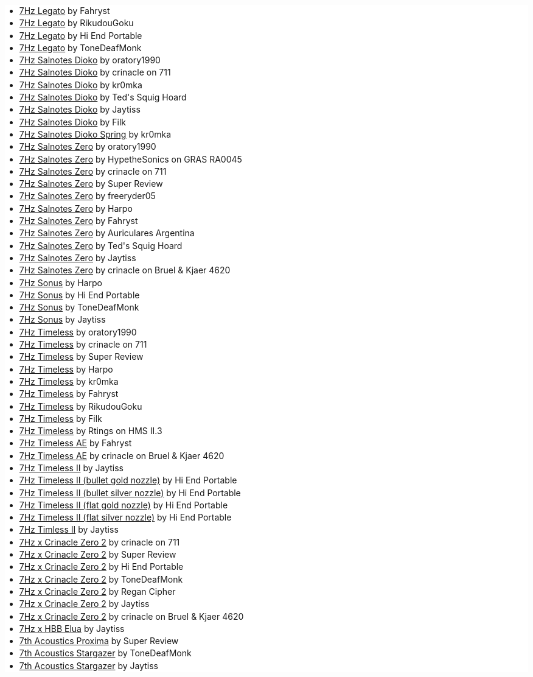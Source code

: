 - [7Hz Legato](./Fahryst/in-ear/7Hz%20Legato) by Fahryst
- [7Hz Legato](./RikudouGoku/in-ear/7Hz%20Legato) by RikudouGoku
- [7Hz Legato](./Hi%20End%20Portable/in-ear/7Hz%20Legato) by Hi End Portable
- [7Hz Legato](./ToneDeafMonk/in-ear/7Hz%20Legato) by ToneDeafMonk
- [7Hz Salnotes Dioko](./oratory1990/in-ear/7Hz%20Salnotes%20Dioko) by oratory1990
- [7Hz Salnotes Dioko](./crinacle/711%20in-ear/7Hz%20Salnotes%20Dioko) by crinacle on 711
- [7Hz Salnotes Dioko](./kr0mka/in-ear/7Hz%20Salnotes%20Dioko) by kr0mka
- [7Hz Salnotes Dioko](./Ted's%20Squig%20Hoard/in-ear/7Hz%20Salnotes%20Dioko) by Ted's Squig Hoard
- [7Hz Salnotes Dioko](./Jaytiss/in-ear/7Hz%20Salnotes%20Dioko) by Jaytiss
- [7Hz Salnotes Dioko](./Filk/in-ear/7Hz%20Salnotes%20Dioko) by Filk
- [7Hz Salnotes Dioko Spring](./kr0mka/in-ear/7Hz%20Salnotes%20Dioko%20Spring) by kr0mka
- [7Hz Salnotes Zero](./oratory1990/in-ear/7Hz%20Salnotes%20Zero) by oratory1990
- [7Hz Salnotes Zero](./HypetheSonics/GRAS%20RA0045%20in-ear/7Hz%20Salnotes%20Zero) by HypetheSonics on GRAS RA0045
- [7Hz Salnotes Zero](./crinacle/711%20in-ear/7Hz%20Salnotes%20Zero) by crinacle on 711
- [7Hz Salnotes Zero](./Super%20Review/in-ear/7Hz%20Salnotes%20Zero) by Super Review
- [7Hz Salnotes Zero](./freeryder05/in-ear/7Hz%20Salnotes%20Zero) by freeryder05
- [7Hz Salnotes Zero](./Harpo/in-ear/7Hz%20Salnotes%20Zero) by Harpo
- [7Hz Salnotes Zero](./Fahryst/in-ear/7Hz%20Salnotes%20Zero) by Fahryst
- [7Hz Salnotes Zero](./Auriculares%20Argentina/in-ear/7Hz%20Salnotes%20Zero) by Auriculares Argentina
- [7Hz Salnotes Zero](./Ted's%20Squig%20Hoard/in-ear/7Hz%20Salnotes%20Zero) by Ted's Squig Hoard
- [7Hz Salnotes Zero](./Jaytiss/in-ear/7Hz%20Salnotes%20Zero) by Jaytiss
- [7Hz Salnotes Zero](./crinacle/Bruel%20&%20Kjaer%204620%20in-ear/7Hz%20Salnotes%20Zero) by crinacle on Bruel & Kjaer 4620
- [7Hz Sonus](./Harpo/in-ear/7Hz%20Sonus) by Harpo
- [7Hz Sonus](./Hi%20End%20Portable/in-ear/7Hz%20Sonus) by Hi End Portable
- [7Hz Sonus](./ToneDeafMonk/in-ear/7Hz%20Sonus) by ToneDeafMonk
- [7Hz Sonus](./Jaytiss/in-ear/7Hz%20Sonus) by Jaytiss
- [7Hz Timeless](./oratory1990/in-ear/7Hz%20Timeless) by oratory1990
- [7Hz Timeless](./crinacle/711%20in-ear/7Hz%20Timeless) by crinacle on 711
- [7Hz Timeless](./Super%20Review/in-ear/7Hz%20Timeless) by Super Review
- [7Hz Timeless](./Harpo/in-ear/7Hz%20Timeless) by Harpo
- [7Hz Timeless](./kr0mka/in-ear/7Hz%20Timeless) by kr0mka
- [7Hz Timeless](./Fahryst/in-ear/7Hz%20Timeless) by Fahryst
- [7Hz Timeless](./RikudouGoku/in-ear/7Hz%20Timeless) by RikudouGoku
- [7Hz Timeless](./Filk/in-ear/7Hz%20Timeless) by Filk
- [7Hz Timeless](./Rtings/HMS%20II.3%20in-ear/7Hz%20Timeless) by Rtings on HMS II.3
- [7Hz Timeless AE](./Fahryst/in-ear/7Hz%20Timeless%20AE) by Fahryst
- [7Hz Timeless AE](./crinacle/Bruel%20&%20Kjaer%204620%20in-ear/7Hz%20Timeless%20AE) by crinacle on Bruel & Kjaer 4620
- [7Hz Timeless II](./Jaytiss/in-ear/7Hz%20Timeless%20II) by Jaytiss
- [7Hz Timeless II (bullet gold nozzle)](./Hi%20End%20Portable/in-ear/7Hz%20Timeless%20II%20(bullet%20gold%20nozzle)) by Hi End Portable
- [7Hz Timeless II (bullet silver nozzle)](./Hi%20End%20Portable/in-ear/7Hz%20Timeless%20II%20(bullet%20silver%20nozzle)) by Hi End Portable
- [7Hz Timeless II (flat gold nozzle)](./Hi%20End%20Portable/in-ear/7Hz%20Timeless%20II%20(flat%20gold%20nozzle)) by Hi End Portable
- [7Hz Timeless II (flat silver nozzle)](./Hi%20End%20Portable/in-ear/7Hz%20Timeless%20II%20(flat%20silver%20nozzle)) by Hi End Portable
- [7Hz Timless II](./Jaytiss/in-ear/7Hz%20Timless%20II) by Jaytiss
- [7Hz x Crinacle Zero 2](./crinacle/711%20in-ear/7Hz%20x%20Crinacle%20Zero%202) by crinacle on 711
- [7Hz x Crinacle Zero 2](./Super%20Review/in-ear/7Hz%20x%20Crinacle%20Zero%202) by Super Review
- [7Hz x Crinacle Zero 2](./Hi%20End%20Portable/in-ear/7Hz%20x%20Crinacle%20Zero%202) by Hi End Portable
- [7Hz x Crinacle Zero 2](./ToneDeafMonk/in-ear/7Hz%20x%20Crinacle%20Zero%202) by ToneDeafMonk
- [7Hz x Crinacle Zero 2](./Regan%20Cipher/in-ear/7Hz%20x%20Crinacle%20Zero%202) by Regan Cipher
- [7Hz x Crinacle Zero 2](./Jaytiss/in-ear/7Hz%20x%20Crinacle%20Zero%202) by Jaytiss
- [7Hz x Crinacle Zero 2](./crinacle/Bruel%20&%20Kjaer%204620%20in-ear/7Hz%20x%20Crinacle%20Zero%202) by crinacle on Bruel & Kjaer 4620
- [7Hz x HBB Elua](./Jaytiss/in-ear/7Hz%20x%20HBB%20Elua) by Jaytiss
- [7th Acoustics Proxima](./Super%20Review/in-ear/7th%20Acoustics%20Proxima) by Super Review
- [7th Acoustics Stargazer](./ToneDeafMonk/in-ear/7th%20Acoustics%20Stargazer) by ToneDeafMonk
- [7th Acoustics Stargazer](./Jaytiss/in-ear/7th%20Acoustics%20Stargazer) by Jaytiss